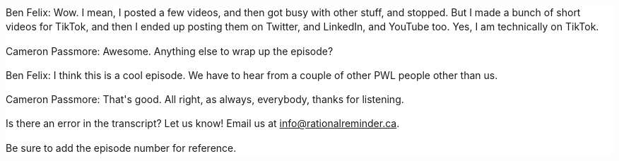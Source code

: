Ben Felix: Wow. I mean, I posted a few videos, and then got busy with other stuff, and stopped. But I made a bunch of short videos for TikTok, and then I ended up posting them on Twitter, and LinkedIn, and YouTube too. Yes, I am technically on TikTok.

Cameron Passmore: Awesome. Anything else to wrap up the episode?

Ben Felix: I think this is a cool episode. We have to hear from a couple of other PWL people other than us.

Cameron Passmore: That's good. All right, as always, everybody, thanks for listening.

Is there an error in the transcript? Let us know! Email us at info@rationalreminder.ca. 

Be sure to add the episode number for reference.